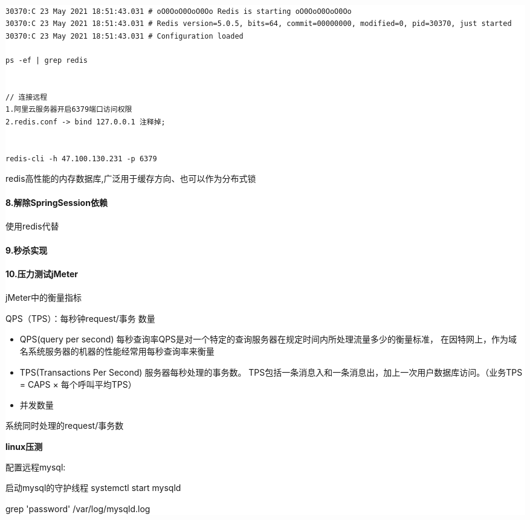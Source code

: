 ```
30370:C 23 May 2021 18:51:43.031 # oO0OoO0OoO0Oo Redis is starting oO0OoO0OoO0Oo
30370:C 23 May 2021 18:51:43.031 # Redis version=5.0.5, bits=64, commit=00000000, modified=0, pid=30370, just started
30370:C 23 May 2021 18:51:43.031 # Configuration loaded

ps -ef | grep redis


// 连接远程
1.阿里云服务器开启6379端口访问权限
2.redis.conf -> bind 127.0.0.1 注释掉; 


redis-cli -h 47.100.130.231 -p 6379

```

redis高性能的内存数据库,广泛用于缓存方向、也可以作为分布式锁




#### 8.解除SpringSession依赖

使用redis代替




#### 9.秒杀实现


#### 10.压力测试jMeter

jMeter中的衡量指标

QPS（TPS）：每秒钟request/事务 数量

- QPS(query per second)
每秒查询率QPS是对一个特定的查询服务器在规定时间内所处理流量多少的衡量标准，
在因特网上，作为域名系统服务器的机器的性能经常用每秒查询率来衡量

- TPS(Transactions Per Second)
服务器每秒处理的事务数。
TPS包括一条消息入和一条消息出，加上一次用户数据库访问。（业务TPS = CAPS × 每个呼叫平均TPS）


- 并发数量

系统同时处理的request/事务数


**linux压测**

配置远程mysql:

启动mysql的守护线程
systemctl start mysqld

grep 'password' /var/log/mysqld.log
